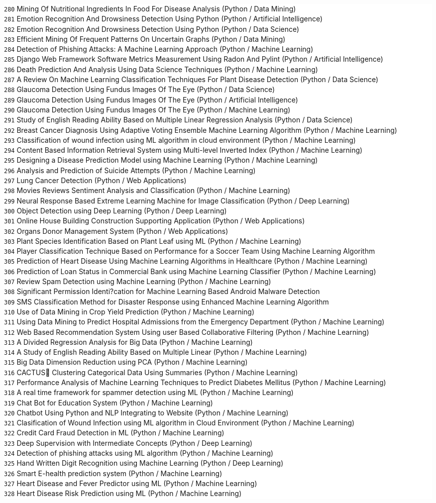 `280`	Mining Of Nutritional Ingredients In Food For Disease Analysis (Python / Data Mining)<br>
`281`	Emotion Recognition And Drowsiness Detection Using Python (Python / Artificial Intelligence)<br>
`282`	Emotion Recognition And Drowsiness Detection Using Python (Python / Data Science)<br>
`283`	Efficient Mining Of Frequent Patterns On Uncertain Graphs (Python / Data Mining)<br>
`284`	Detection of Phishing Attacks: A Machine Learning Approach (Python / Machine Learning)<br>
`285`	Django Web Framework Software Metrics Measurement Using Radon And Pylint (Python / Artificial Intelligence)<br>
`286`	Death Prediction And Analysis Using Data Science Techniques (Python / Machine Learning)<br>
`287`	A Review On Machine Learning Classification Techniques For Plant Disease Detection (Python / Data Science)<br>
`288`	Glaucoma Detection Using Fundus Images Of  The Eye (Python / Data Science)<br>
`289`	Glaucoma Detection Using Fundus Images Of  The Eye (Python / Artificial Intelligence)<br>
`290`	Glaucoma Detection Using Fundus Images Of  The Eye (Python / Machine Learning)<br>
`291`	Study of English Reading Ability Based on Multiple Linear Regression Analysis (Python / Data Science)<br>
`292`	Breast Cancer Diagnosis Using Adaptive Voting Ensemble Machine Learning Algorithm (Python / Machine Learning)<br>
`293`	Classification of wound infection using ML algorithm in cloud environment (Python / Machine Learning)<br>
`294`	Content Based Information Retrieval System using Multi-level Inverted Index (Python / Machine Learning)<br>
`295`	Designing a Disease Prediction Model using Machine Learning (Python / Machine Learning)<br>
`296`	Analysis and Prediction of Suicide Attempts (Python / Machine Learning)<br>
`297`	Lung Cancer Detection (Python / Web Applications)<br>
`298`	Movies Reviews Sentiment Analysis and Classification (Python / Machine Learning)<br>
`299`	Neural Response Based Extreme Learning Machine for Image Classification (Python / Deep Learning)<br>
`300`	Object Detection using Deep Learning (Python / Deep Learning)<br>
`301`	Online House Building Construction Supporting Application (Python / Web Applications)<br>
`302`	Organs Donor Management System (Python / Web Applications)<br>
`303`	Plant Species Identification Based on Plant Leaf using ML (Python / Machine Learning)<br>
`304`	Player Classification Technique Based on Performance for a Soccer Team Using Machine Learning Algorithm<br>
`305`	Prediction of Heart Disease Using Machine Learning Algorithms in Healthcare (Python / Machine Learning)<br>
`306`	Prediction of Loan Status in Commercial Bank using Machine Learning Classifier (Python / Machine Learning)<br>
`307`	Review Spam Detection using Machine Learning (Python / Machine Learning)<br>
`308`	Significant Permission Identi?cation for Machine Learning Based Android Malware Detection<br>
`309`	SMS Classification Method for Disaster Response using Enhanced Machine Learning Algorithm<br>
`310`	Use of Data Mining in Crop Yield Prediction (Python / Machine Learning)<br>
`311`	Using Data Mining to Predict Hospital Admissions from the Emergency Department (Python / Machine Learning)<br>
`312`	Web Based Recommendation System Using user Based Collaborative Filtering (Python / Machine Learning)<br>
`313`	A Divided Regression Analysis for Big Data (Python / Machine Learning)<br>
`314`	A Study of English Reading Ability Based on Multiple Linear (Python / Machine Learning)<br>
`315`	Big Data Dimension Reduction using PCA (Python / Machine Learning)<br>
`316`	CACTUS Clustering Categorical Data Using Summaries (Python / Machine Learning)<br>
`317`	Performance Analysis of Machine Learning Techniques to Predict Diabetes Mellitus (Python / Machine Learning)<br>
`318`	A real time framework for spammer detection using ML (Python / Machine Learning)<br>
`319`	Chat Bot for Education System (Python / Machine Learning)<br>
`320`	Chatbot Using Python and NLP Integrating to Website (Python / Machine Learning)<br>
`321`	Clasification of Wound Infection using ML algorithm in Cloud Environment (Python / Machine Learning)<br>
`322`	Credit Card Fraud Detection in ML (Python / Machine Learning)<br>
`323`	Deep Supervision with Intermediate Concepts (Python / Deep Learning)<br>
`324`	Detection of phishing attacks using ML algorithm (Python / Machine Learning)<br>
`325`	Hand Written Digit Recognition using Machine Learning (Python / Deep Learning)<br>
`326`	Smart E-health prediction system (Python / Machine Learning)<br>
`327`	Heart Disease and Fever Predictor using ML (Python / Machine Learning)<br>
`328`	Heart Disease Risk Prediction using ML (Python / Machine Learning)<br>